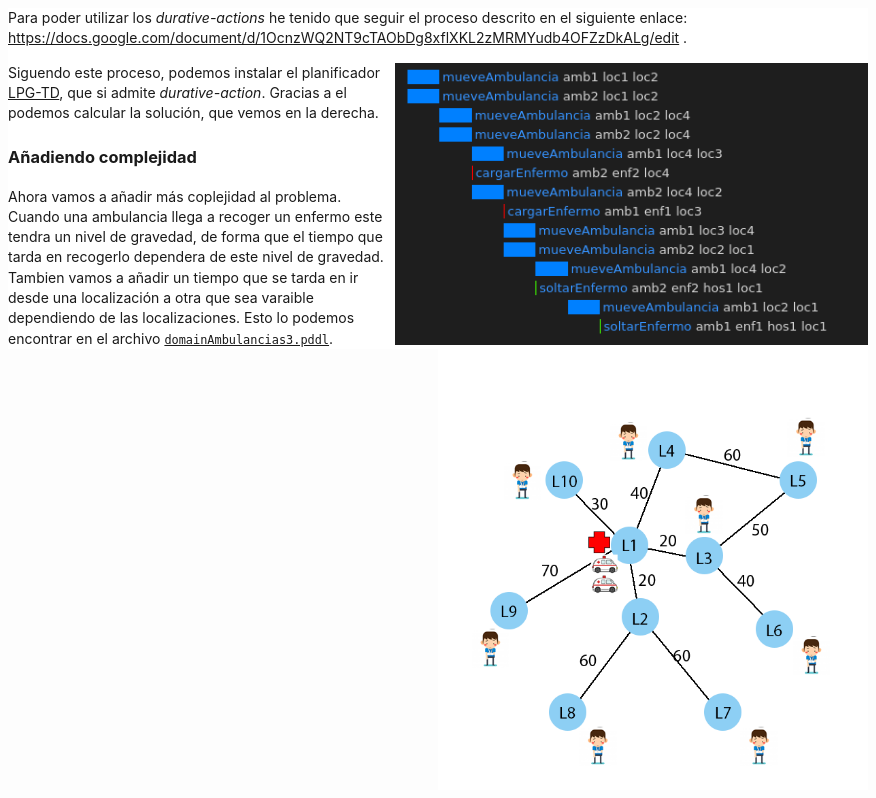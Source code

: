  Para poder utilizar los *durative-actions* he tenido que seguir el proceso descrito en el siguiente enlace: https://docs.google.com/document/d/1OcnzWQ2NT9cTAObDg8xflXKL2zMRMYudb4OFZzDkALg/edit . 

<img align="right" width="55%" src="img/solucion3imagen2.png">

 Siguendo este proceso, podemos instalar el planificador [LPG-TD](https://lpg.unibs.it/lpg/download-lpg-td.html), que si admite *durative-action*. Gracias a el podemos calcular la solución, que vemos en la derecha.
### Añadiendo complejidad
Ahora vamos a añadir más coplejidad al problema. Cuando una ambulancia llega a recoger un enfermo este tendra un nivel de gravedad, de forma que el tiempo que tarda en recogerlo dependera de este nivel de gravedad.  Tambien vamos a añadir un tiempo que se tarda en ir desde una localización a otra que sea varaible dependiendo de las localizaciones. Esto lo podemos encontrar en el archivo  [`domainAmbulancias3.pddl`](domainAmbulancias3.pddl). 
<img align="right" width="50%" src="img/A2-Medico-4.png">